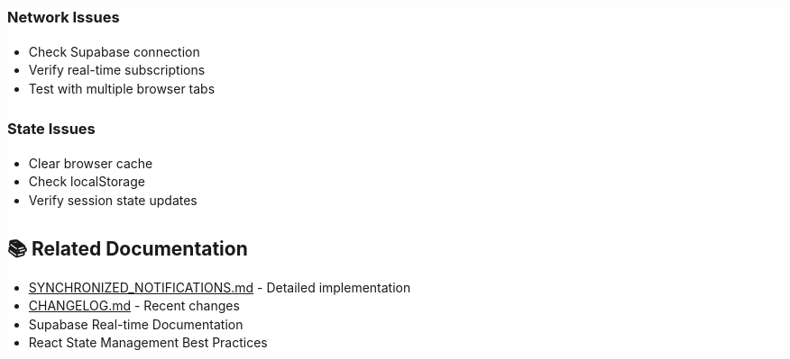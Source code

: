 ### Network Issues
- Check Supabase connection
- Verify real-time subscriptions
- Test with multiple browser tabs

### State Issues
- Clear browser cache
- Check localStorage
- Verify session state updates

## 📚 Related Documentation
- [SYNCHRONIZED_NOTIFICATIONS.md](./SYNCHRONIZED_NOTIFICATIONS.md) - Detailed implementation
- [CHANGELOG.md](../CHANGELOG.md) - Recent changes
- Supabase Real-time Documentation
- React State Management Best Practices 